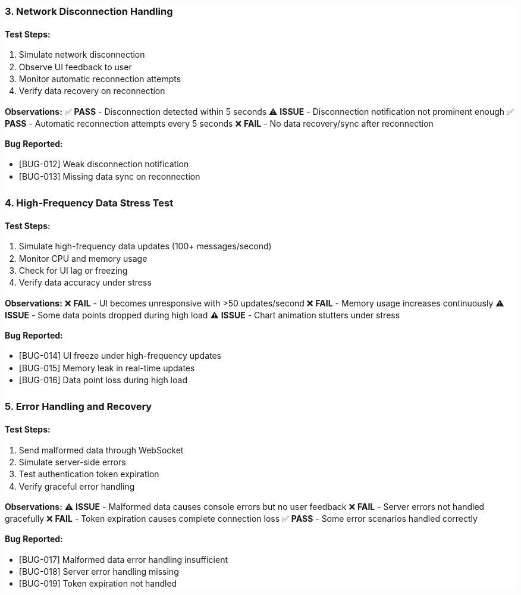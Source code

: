 ### 3. Network Disconnection Handling

**Test Steps:**

1. Simulate network disconnection
2. Observe UI feedback to user
3. Monitor automatic reconnection attempts
4. Verify data recovery on reconnection

**Observations:** ✅ **PASS** - Disconnection detected within 5 seconds ⚠️
**ISSUE** - Disconnection notification not prominent enough ✅ **PASS** -
Automatic reconnection attempts every 5 seconds ❌ **FAIL** - No data
recovery/sync after reconnection

**Bug Reported:**

- [BUG-012] Weak disconnection notification
- [BUG-013] Missing data sync on reconnection

### 4. High-Frequency Data Stress Test

**Test Steps:**

1. Simulate high-frequency data updates (100+ messages/second)
2. Monitor CPU and memory usage
3. Check for UI lag or freezing
4. Verify data accuracy under stress

**Observations:** ❌ **FAIL** - UI becomes unresponsive with >50 updates/second
❌ **FAIL** - Memory usage increases continuously ⚠️ **ISSUE** - Some data
points dropped during high load ⚠️ **ISSUE** - Chart animation stutters under
stress

**Bug Reported:**

- [BUG-014] UI freeze under high-frequency updates
- [BUG-015] Memory leak in real-time updates
- [BUG-016] Data point loss during high load

### 5. Error Handling and Recovery

**Test Steps:**

1. Send malformed data through WebSocket
2. Simulate server-side errors
3. Test authentication token expiration
4. Verify graceful error handling

**Observations:** ⚠️ **ISSUE** - Malformed data causes console errors but no
user feedback ❌ **FAIL** - Server errors not handled gracefully ❌ **FAIL** -
Token expiration causes complete connection loss ✅ **PASS** - Some error
scenarios handled correctly

**Bug Reported:**

- [BUG-017] Malformed data error handling insufficient
- [BUG-018] Server error handling missing
- [BUG-019] Token expiration not handled
